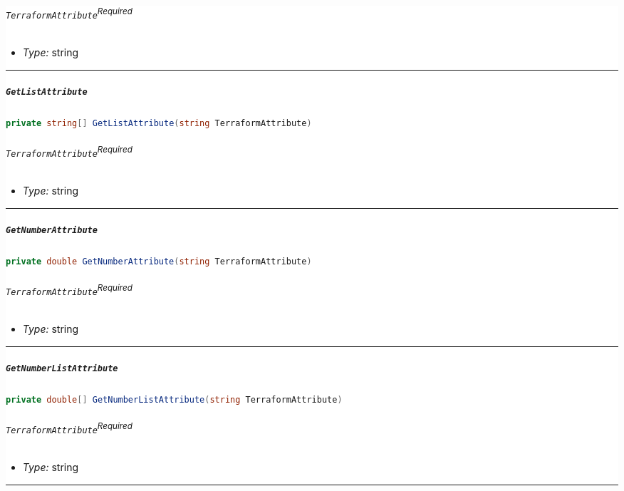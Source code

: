 ###### `TerraformAttribute`<sup>Required</sup> <a name="TerraformAttribute" id="@cdktf/provider-azurerm.monitorSmartDetectorAlertRule.MonitorSmartDetectorAlertRuleTimeoutsOutputReference.getBooleanMapAttribute.parameter.terraformAttribute"></a>

- *Type:* string

---

##### `GetListAttribute` <a name="GetListAttribute" id="@cdktf/provider-azurerm.monitorSmartDetectorAlertRule.MonitorSmartDetectorAlertRuleTimeoutsOutputReference.getListAttribute"></a>

```csharp
private string[] GetListAttribute(string TerraformAttribute)
```

###### `TerraformAttribute`<sup>Required</sup> <a name="TerraformAttribute" id="@cdktf/provider-azurerm.monitorSmartDetectorAlertRule.MonitorSmartDetectorAlertRuleTimeoutsOutputReference.getListAttribute.parameter.terraformAttribute"></a>

- *Type:* string

---

##### `GetNumberAttribute` <a name="GetNumberAttribute" id="@cdktf/provider-azurerm.monitorSmartDetectorAlertRule.MonitorSmartDetectorAlertRuleTimeoutsOutputReference.getNumberAttribute"></a>

```csharp
private double GetNumberAttribute(string TerraformAttribute)
```

###### `TerraformAttribute`<sup>Required</sup> <a name="TerraformAttribute" id="@cdktf/provider-azurerm.monitorSmartDetectorAlertRule.MonitorSmartDetectorAlertRuleTimeoutsOutputReference.getNumberAttribute.parameter.terraformAttribute"></a>

- *Type:* string

---

##### `GetNumberListAttribute` <a name="GetNumberListAttribute" id="@cdktf/provider-azurerm.monitorSmartDetectorAlertRule.MonitorSmartDetectorAlertRuleTimeoutsOutputReference.getNumberListAttribute"></a>

```csharp
private double[] GetNumberListAttribute(string TerraformAttribute)
```

###### `TerraformAttribute`<sup>Required</sup> <a name="TerraformAttribute" id="@cdktf/provider-azurerm.monitorSmartDetectorAlertRule.MonitorSmartDetectorAlertRuleTimeoutsOutputReference.getNumberListAttribute.parameter.terraformAttribute"></a>

- *Type:* string

---


